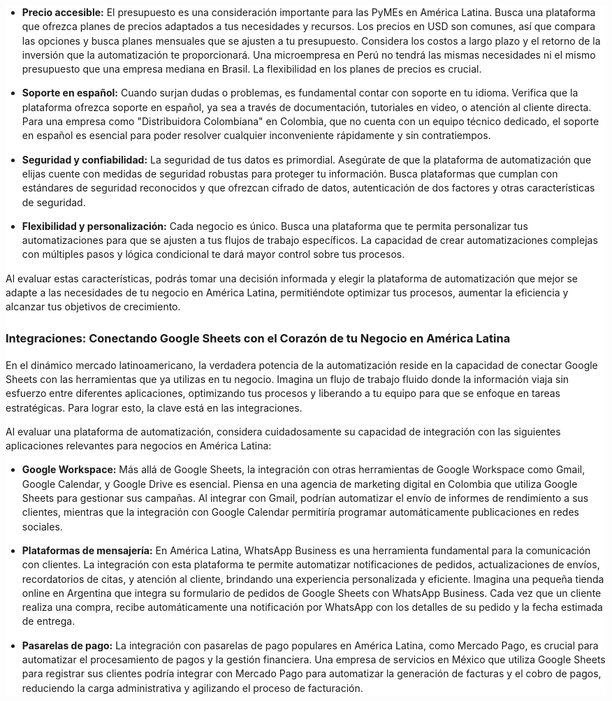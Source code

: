 * **Precio accesible:**  El presupuesto es una consideración importante para las PyMEs en América Latina.  Busca una plataforma que ofrezca planes de precios adaptados a tus necesidades y recursos.  Los precios en USD son comunes, así que compara las opciones y busca planes mensuales que se ajusten a tu presupuesto. Considera los costos a largo plazo y el retorno de la inversión que la automatización te proporcionará.  Una microempresa en Perú no tendrá las mismas necesidades ni el mismo presupuesto que una empresa mediana en Brasil.  La flexibilidad en los planes de precios es crucial.

* **Soporte en español:**  Cuando surjan dudas o problemas, es fundamental contar con soporte en tu idioma.  Verifica que la plataforma ofrezca soporte en español, ya sea a través de documentación, tutoriales en video, o atención al cliente directa.  Para una empresa como "Distribuidora Colombiana" en Colombia, que no cuenta con un equipo técnico dedicado, el soporte en español es esencial para poder resolver cualquier inconveniente rápidamente y sin contratiempos.

* **Seguridad y confiabilidad:** La seguridad de tus datos es primordial. Asegúrate de que la plataforma de automatización que elijas cuente con medidas de seguridad robustas para proteger tu información.  Busca plataformas que cumplan con estándares de seguridad reconocidos y que ofrezcan cifrado de datos, autenticación de dos factores y otras características de seguridad.

* **Flexibilidad y personalización:**  Cada negocio es único. Busca una plataforma que te permita personalizar tus automatizaciones para que se ajusten a tus flujos de trabajo específicos.  La capacidad de crear automatizaciones complejas con múltiples pasos y lógica condicional te dará mayor control sobre tus procesos.

Al evaluar estas características, podrás tomar una decisión informada y elegir la plataforma de automatización que mejor se adapte a las necesidades de tu negocio en América Latina, permitiéndote optimizar tus procesos, aumentar la eficiencia y alcanzar tus objetivos de crecimiento.

### Integraciones: Conectando Google Sheets con el Corazón de tu Negocio en América Latina

En el dinámico mercado latinoamericano, la verdadera potencia de la automatización reside en la capacidad de conectar Google Sheets con las herramientas que ya utilizas en tu negocio.  Imagina un flujo de trabajo fluido donde la información viaja sin esfuerzo entre diferentes aplicaciones, optimizando tus procesos y liberando a tu equipo para que se enfoque en tareas estratégicas.  Para lograr esto, la clave está en las integraciones.

Al evaluar una plataforma de automatización, considera cuidadosamente su capacidad de integración con las siguientes aplicaciones relevantes para negocios en América Latina:

* **Google Workspace:**  Más allá de Google Sheets, la integración con otras herramientas de Google Workspace como Gmail, Google Calendar, y Google Drive es esencial.  Piensa en una agencia de marketing digital en Colombia que utiliza Google Sheets para gestionar sus campañas.  Al integrar con Gmail, podrían automatizar el envío de informes de rendimiento a sus clientes, mientras que la integración con Google Calendar permitiría programar automáticamente publicaciones en redes sociales.

* **Plataformas de mensajería:**  En América Latina, WhatsApp Business es una herramienta fundamental para la comunicación con clientes.  La integración con esta plataforma te permite automatizar notificaciones de pedidos, actualizaciones de envíos, recordatorios de citas, y atención al cliente, brindando una experiencia personalizada y eficiente.  Imagina una pequeña tienda online en Argentina que integra su formulario de pedidos de Google Sheets con WhatsApp Business.  Cada vez que un cliente realiza una compra, recibe automáticamente una notificación por WhatsApp con los detalles de su pedido y la fecha estimada de entrega.

* **Pasarelas de pago:**  La integración con pasarelas de pago populares en América Latina, como Mercado Pago, es crucial para automatizar el procesamiento de pagos y la gestión financiera.  Una empresa de servicios en México que utiliza Google Sheets para registrar sus clientes podría integrar con Mercado Pago para automatizar la generación de facturas y el cobro de pagos, reduciendo la carga administrativa y agilizando el proceso de facturación.
